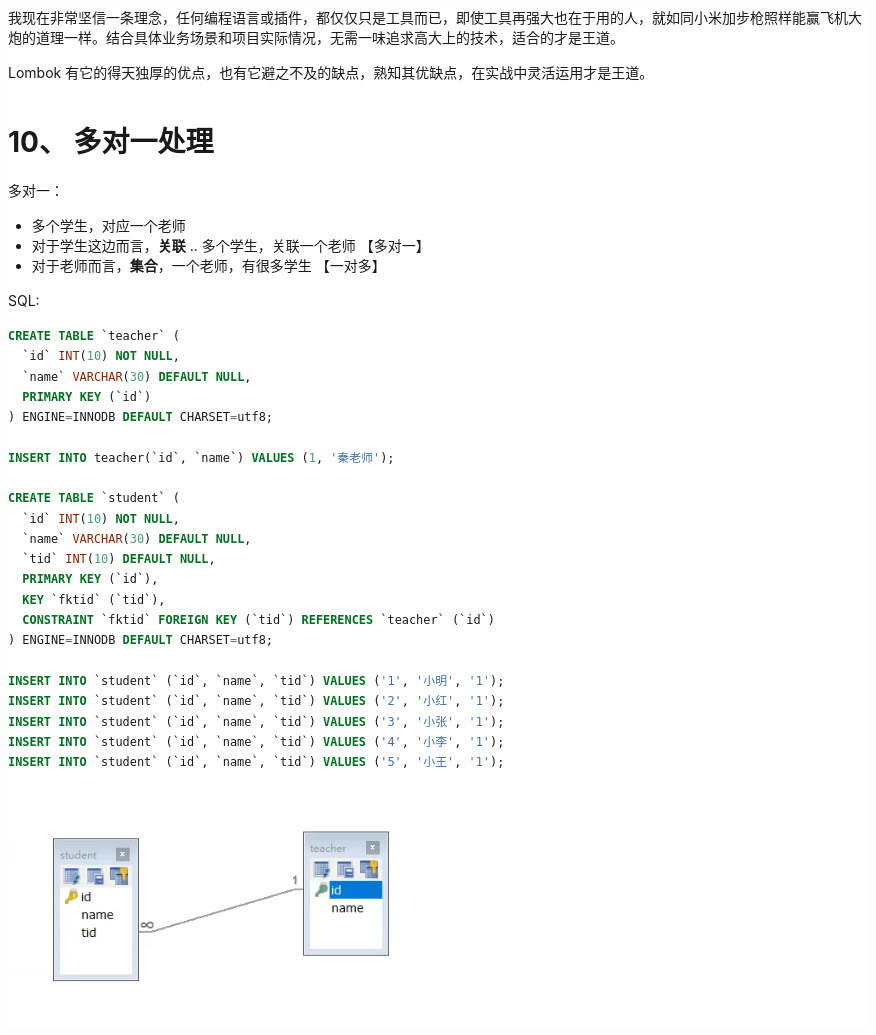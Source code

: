 我现在非常坚信一条理念，任何编程语言或插件，都仅仅只是工具而已，即使工具再强大也在于用的人，就如同小米加步枪照样能赢飞机大炮的道理一样。结合具体业务场景和项目实际情况，无需一味追求高大上的技术，适合的才是王道。

Lombok 有它的得天独厚的优点，也有它避之不及的缺点，熟知其优缺点，在实战中灵活运用才是王道。

# 10、 多对一处理

多对一：

- 多个学生，对应一个老师
- 对于学生这边而言，**关联** .. 多个学生，关联一个老师 【多对一】
- 对于老师而言，**集合**，一个老师，有很多学生 【一对多】

SQL:

```sql
CREATE TABLE `teacher` (
  `id` INT(10) NOT NULL,
  `name` VARCHAR(30) DEFAULT NULL,
  PRIMARY KEY (`id`)
) ENGINE=INNODB DEFAULT CHARSET=utf8;

INSERT INTO teacher(`id`, `name`) VALUES (1, '秦老师'); 

CREATE TABLE `student` (
  `id` INT(10) NOT NULL,
  `name` VARCHAR(30) DEFAULT NULL,
  `tid` INT(10) DEFAULT NULL,
  PRIMARY KEY (`id`),
  KEY `fktid` (`tid`),
  CONSTRAINT `fktid` FOREIGN KEY (`tid`) REFERENCES `teacher` (`id`)
) ENGINE=INNODB DEFAULT CHARSET=utf8;

INSERT INTO `student` (`id`, `name`, `tid`) VALUES ('1', '小明', '1'); 
INSERT INTO `student` (`id`, `name`, `tid`) VALUES ('2', '小红', '1'); 
INSERT INTO `student` (`id`, `name`, `tid`) VALUES ('3', '小张', '1'); 
INSERT INTO `student` (`id`, `name`, `tid`) VALUES ('4', '小李', '1'); 
INSERT INTO `student` (`id`, `name`, `tid`) VALUES ('5', '小王', '1');
```

![image-20220102220228194](./assets/image-20220102220228194.png)
